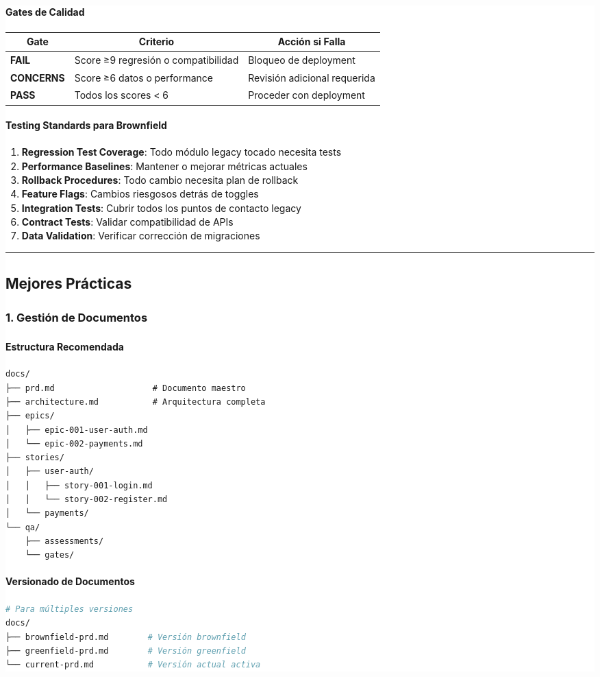 #### Gates de Calidad

| Gate | Criterio | Acción si Falla |
|------|----------|----------------|
| **FAIL** | Score ≥9 regresión o compatibilidad | Bloqueo de deployment |
| **CONCERNS** | Score ≥6 datos o performance | Revisión adicional requerida |
| **PASS** | Todos los scores < 6 | Proceder con deployment |

#### Testing Standards para Brownfield

1. **Regression Test Coverage**: Todo módulo legacy tocado necesita tests
2. **Performance Baselines**: Mantener o mejorar métricas actuales
3. **Rollback Procedures**: Todo cambio necesita plan de rollback
4. **Feature Flags**: Cambios riesgosos detrás de toggles
5. **Integration Tests**: Cubrir todos los puntos de contacto legacy
6. **Contract Tests**: Validar compatibilidad de APIs
7. **Data Validation**: Verificar corrección de migraciones

---

## Mejores Prácticas

### 1. Gestión de Documentos

#### Estructura Recomendada
```
docs/
├── prd.md                    # Documento maestro
├── architecture.md           # Arquitectura completa
├── epics/
│   ├── epic-001-user-auth.md
│   └── epic-002-payments.md
├── stories/
│   ├── user-auth/
│   │   ├── story-001-login.md
│   │   └── story-002-register.md
│   └── payments/
└── qa/
    ├── assessments/
    └── gates/
```

#### Versionado de Documentos
```bash
# Para múltiples versiones
docs/
├── brownfield-prd.md        # Versión brownfield
├── greenfield-prd.md        # Versión greenfield
└── current-prd.md           # Versión actual activa
```

